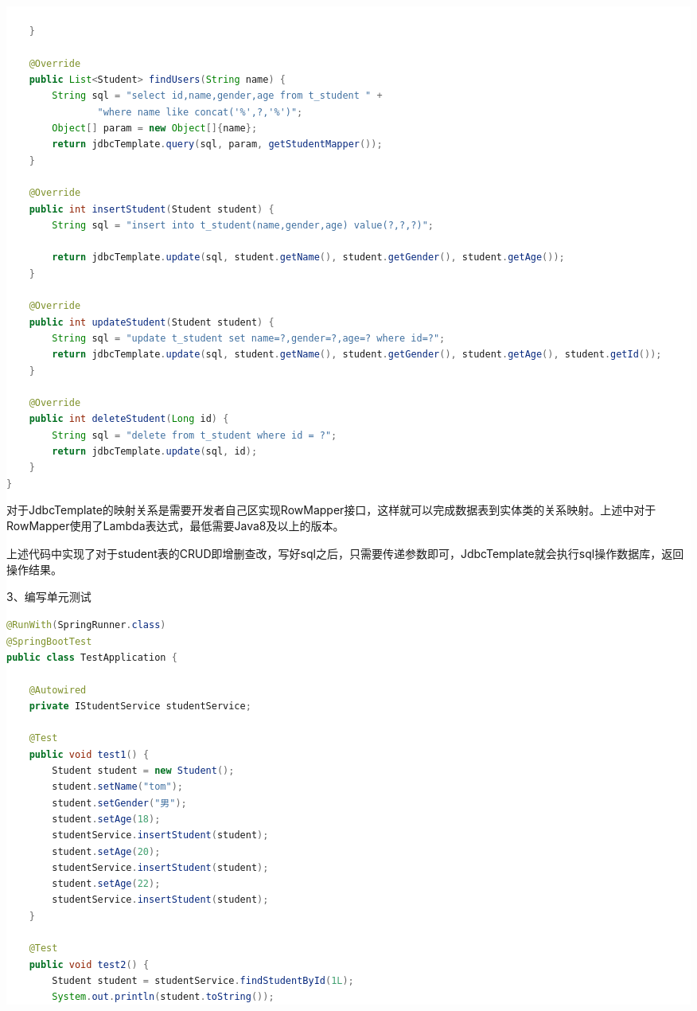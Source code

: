 ```java

    }

    @Override
    public List<Student> findUsers(String name) {
        String sql = "select id,name,gender,age from t_student " +
                "where name like concat('%',?,'%')";
        Object[] param = new Object[]{name};
        return jdbcTemplate.query(sql, param, getStudentMapper());
    }

    @Override
    public int insertStudent(Student student) {
        String sql = "insert into t_student(name,gender,age) value(?,?,?)";

        return jdbcTemplate.update(sql, student.getName(), student.getGender(), student.getAge());
    }

    @Override
    public int updateStudent(Student student) {
        String sql = "update t_student set name=?,gender=?,age=? where id=?";
        return jdbcTemplate.update(sql, student.getName(), student.getGender(), student.getAge(), student.getId());
    }

    @Override
    public int deleteStudent(Long id) {
        String sql = "delete from t_student where id = ?";
        return jdbcTemplate.update(sql, id);
    }
}
```

对于JdbcTemplate的映射关系是需要开发者自己区实现RowMapper接口，这样就可以完成数据表到实体类的关系映射。上述中对于RowMapper使用了Lambda表达式，最低需要Java8及以上的版本。

上述代码中实现了对于student表的CRUD即增删查改，写好sql之后，只需要传递参数即可，JdbcTemplate就会执行sql操作数据库，返回操作结果。

3、编写单元测试

```java
@RunWith(SpringRunner.class)
@SpringBootTest
public class TestApplication {

    @Autowired
    private IStudentService studentService;

    @Test
    public void test1() {
        Student student = new Student();
        student.setName("tom");
        student.setGender("男");
        student.setAge(18);
        studentService.insertStudent(student);
        student.setAge(20);
        studentService.insertStudent(student);
        student.setAge(22);
        studentService.insertStudent(student);
    }

    @Test
    public void test2() {
        Student student = studentService.findStudentById(1L);
        System.out.println(student.toString());
```